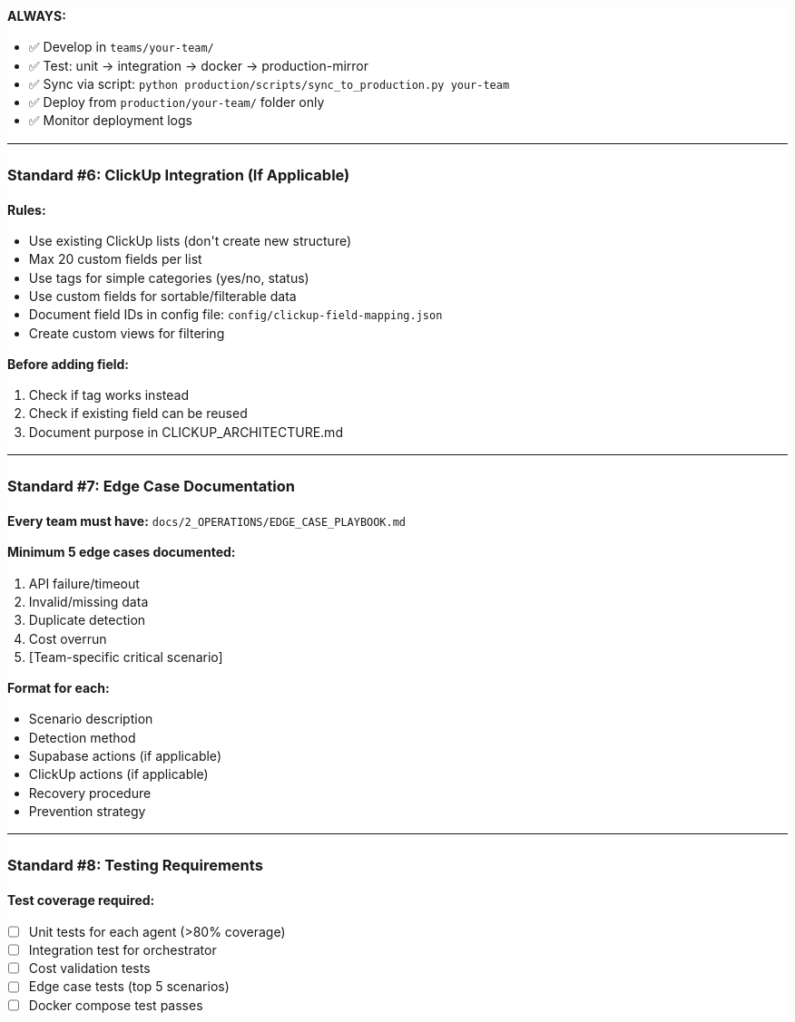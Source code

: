 **ALWAYS:**
- ✅ Develop in `teams/your-team/`
- ✅ Test: unit → integration → docker → production-mirror
- ✅ Sync via script: `python production/scripts/sync_to_production.py your-team`
- ✅ Deploy from `production/your-team/` folder only
- ✅ Monitor deployment logs

---

### **Standard #6: ClickUp Integration (If Applicable)**

**Rules:**
- Use existing ClickUp lists (don't create new structure)
- Max 20 custom fields per list
- Use tags for simple categories (yes/no, status)
- Use custom fields for sortable/filterable data
- Document field IDs in config file: `config/clickup-field-mapping.json`
- Create custom views for filtering

**Before adding field:**
1. Check if tag works instead
2. Check if existing field can be reused
3. Document purpose in CLICKUP_ARCHITECTURE.md

---

### **Standard #7: Edge Case Documentation**

**Every team must have:** `docs/2_OPERATIONS/EDGE_CASE_PLAYBOOK.md`

**Minimum 5 edge cases documented:**
1. API failure/timeout
2. Invalid/missing data
3. Duplicate detection
4. Cost overrun
5. [Team-specific critical scenario]

**Format for each:**
- Scenario description
- Detection method
- Supabase actions (if applicable)
- ClickUp actions (if applicable)
- Recovery procedure
- Prevention strategy

---

### **Standard #8: Testing Requirements**

**Test coverage required:**
- [ ] Unit tests for each agent (>80% coverage)
- [ ] Integration test for orchestrator
- [ ] Cost validation tests
- [ ] Edge case tests (top 5 scenarios)
- [ ] Docker compose test passes
